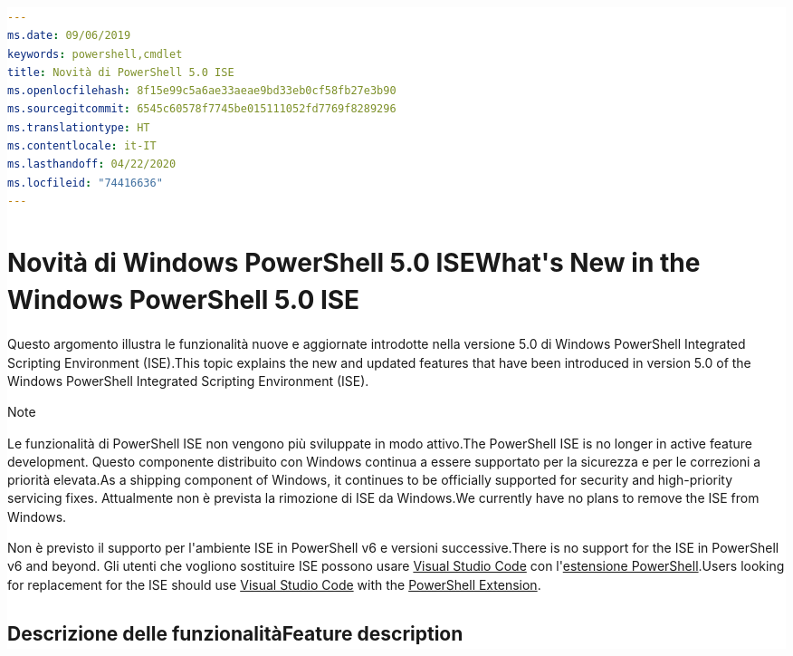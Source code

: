 ```yaml
---
ms.date: 09/06/2019
keywords: powershell,cmdlet
title: Novità di PowerShell 5.0 ISE
ms.openlocfilehash: 8f15e99c5a6ae33aeae9bd33eb0cf58fb27e3b90
ms.sourcegitcommit: 6545c60578f7745be015111052fd7769f8289296
ms.translationtype: HT
ms.contentlocale: it-IT
ms.lasthandoff: 04/22/2020
ms.locfileid: "74416636"
---
```

# <a name="whats-new-in-the-windows-powershell-50-ise"></a><span data-ttu-id="a0fc6-103">Novità di Windows PowerShell 5.0 ISE</span><span class="sxs-lookup"><span data-stu-id="a0fc6-103">What's New in the Windows PowerShell 5.0 ISE</span></span>

<span data-ttu-id="a0fc6-104">Questo argomento illustra le funzionalità nuove e aggiornate introdotte nella versione 5.0 di Windows PowerShell Integrated Scripting Environment (ISE).</span><span class="sxs-lookup"><span data-stu-id="a0fc6-104">This topic explains the new and updated features that have been introduced in version 5.0 of the Windows PowerShell Integrated Scripting Environment (ISE).</span></span>

> [!NOTE]
> <span data-ttu-id="a0fc6-105">Le funzionalità di PowerShell ISE non vengono più sviluppate in modo attivo.</span><span class="sxs-lookup"><span data-stu-id="a0fc6-105">The PowerShell ISE is no longer in active feature development.</span></span> <span data-ttu-id="a0fc6-106">Questo componente distribuito con Windows continua a essere supportato per la sicurezza e per le correzioni a priorità elevata.</span><span class="sxs-lookup"><span data-stu-id="a0fc6-106">As a shipping component of Windows, it continues to be officially supported for security and high-priority servicing fixes.</span></span>
> <span data-ttu-id="a0fc6-107">Attualmente non è prevista la rimozione di ISE da Windows.</span><span class="sxs-lookup"><span data-stu-id="a0fc6-107">We currently have no plans to remove the ISE from Windows.</span></span>
>
> <span data-ttu-id="a0fc6-108">Non è previsto il supporto per l'ambiente ISE in PowerShell v6 e versioni successive.</span><span class="sxs-lookup"><span data-stu-id="a0fc6-108">There is no support for the ISE in PowerShell v6 and beyond.</span></span> <span data-ttu-id="a0fc6-109">Gli utenti che vogliono sostituire ISE possono usare [Visual Studio Code](https://code.visualstudio.com/) con l'[estensione PowerShell](https://marketplace.visualstudio.com/items?itemName=ms-vscode.PowerShell).</span><span class="sxs-lookup"><span data-stu-id="a0fc6-109">Users looking for replacement for the ISE should use [Visual Studio Code](https://code.visualstudio.com/) with the [PowerShell Extension](https://marketplace.visualstudio.com/items?itemName=ms-vscode.PowerShell).</span></span>

## <a name="feature-description"></a><span data-ttu-id="a0fc6-110">Descrizione delle funzionalità</span><span class="sxs-lookup"><span data-stu-id="a0fc6-110">Feature description</span></span>
